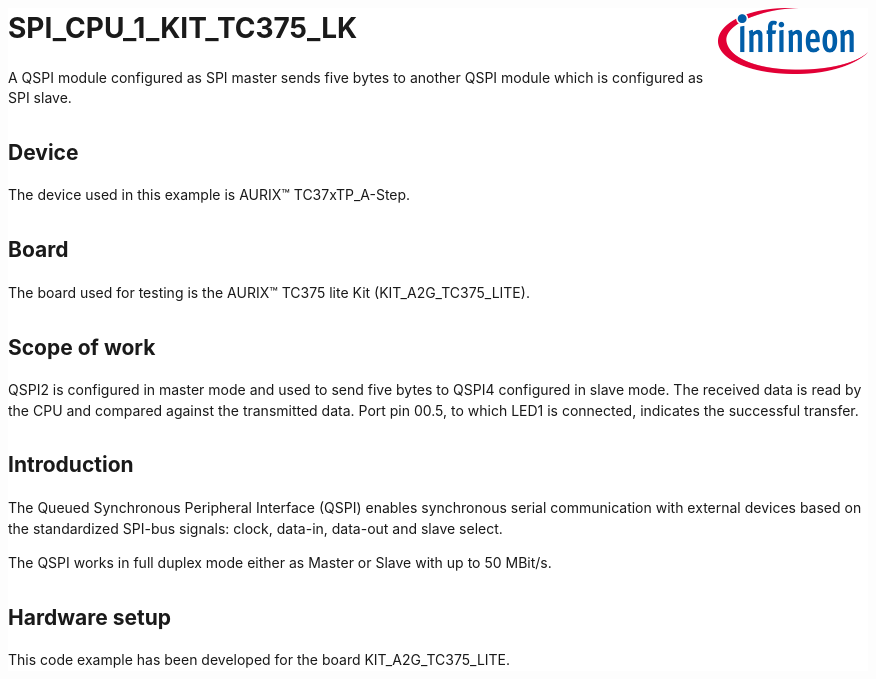 <img src="./Images/IFX_LOGO_600.gif" align="right" width="150" />  

# SPI_CPU_1_KIT_TC375_LK
A QSPI module configured as SPI master sends five bytes to another QSPI module which is configured as SPI slave.

## Device  
The device used in this example is AURIX&trade; TC37xTP_A-Step.

## Board  
The board used for testing is the AURIX&trade; TC375 lite Kit (KIT_A2G_TC375_LITE).

## Scope of work  
QSPI2 is configured in master mode and used to send five bytes to QSPI4 configured in slave mode. The received data is read by the CPU and compared against the transmitted data. Port pin 00.5, to which LED1 is connected, indicates the successful transfer.

## Introduction  
The Queued Synchronous Peripheral Interface (QSPI) enables synchronous serial communication with external devices based on the standardized SPI-bus signals: clock, data-in, data-out and slave select.

The QSPI works in full duplex mode either as Master or Slave with up to 50 MBit/s.

## Hardware setup  
This code example has been developed for the board KIT_A2G_TC375_LITE.
